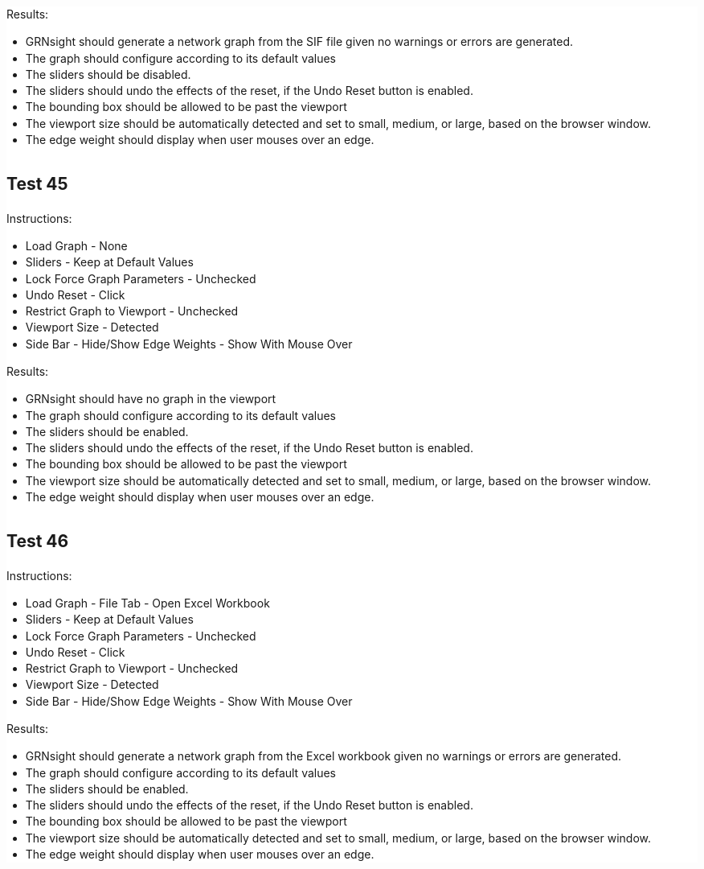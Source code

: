 Results:
- GRNsight should generate a network graph from the SIF file given no warnings or errors are generated.
- The graph should configure according to its default values
- The sliders should be disabled.
- The sliders should undo the effects of the reset, if the Undo Reset button is enabled.
- The bounding box should be allowed to be past the viewport
- The viewport size should be automatically detected and set to small, medium, or large, based on the browser window.
- The edge weight should display when user mouses over an edge.

## Test 45
Instructions:
- Load Graph - None
- Sliders - Keep at Default Values
- Lock Force Graph Parameters - Unchecked
- Undo Reset - Click
- Restrict Graph to Viewport - Unchecked
- Viewport Size - Detected
- Side Bar - Hide/Show Edge Weights - Show With Mouse Over

Results:
- GRNsight should have no graph in the viewport
- The graph should configure according to its default values
- The sliders should be enabled.
- The sliders should undo the effects of the reset, if the Undo Reset button is enabled.
- The bounding box should be allowed to be past the viewport
- The viewport size should be automatically detected and set to small, medium, or large, based on the browser window.
- The edge weight should display when user mouses over an edge.

## Test 46
Instructions:
- Load Graph - File Tab - Open Excel Workbook
- Sliders - Keep at Default Values
- Lock Force Graph Parameters - Unchecked
- Undo Reset - Click
- Restrict Graph to Viewport - Unchecked
- Viewport Size - Detected
- Side Bar - Hide/Show Edge Weights - Show With Mouse Over

Results:
- GRNsight should generate a network graph from the Excel workbook given no warnings or errors are generated.
- The graph should configure according to its default values
- The sliders should be enabled.
- The sliders should undo the effects of the reset, if the Undo Reset button is enabled.
- The bounding box should be allowed to be past the viewport
- The viewport size should be automatically detected and set to small, medium, or large, based on the browser window.
- The edge weight should display when user mouses over an edge.
